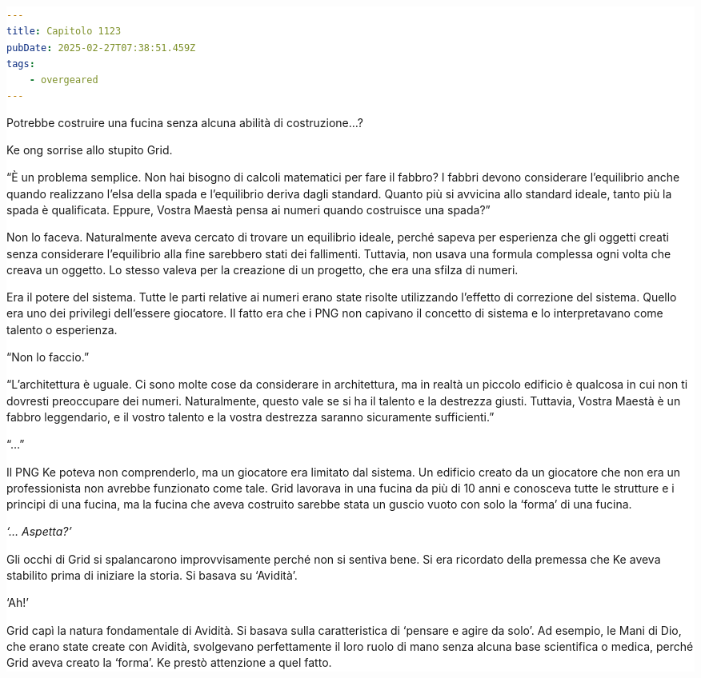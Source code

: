 ```yaml
---
title: Capitolo 1123
pubDate: 2025-02-27T07:38:51.459Z
tags:
    - overgeared
---
```



Potrebbe costruire una fucina senza alcuna abilità di costruzione…?


Ke ong sorrise allo stupito Grid.


“È un problema semplice. Non hai bisogno di calcoli matematici per fare il fabbro? I fabbri devono considerare l’equilibrio anche quando realizzano l’elsa della spada e l’equilibrio deriva dagli standard. Quanto più si avvicina allo standard ideale, tanto più la spada è qualificata. Eppure, Vostra Maestà pensa ai numeri quando costruisce una spada?”


Non lo faceva. Naturalmente aveva cercato di trovare un equilibrio ideale, perché sapeva per esperienza che gli oggetti creati senza considerare l’equilibrio alla fine sarebbero stati dei fallimenti. Tuttavia, non usava una formula complessa ogni volta che creava un oggetto. Lo stesso valeva per la creazione di un progetto, che era una sfilza di numeri.


Era il potere del sistema. Tutte le parti relative ai numeri erano state risolte utilizzando l’effetto di correzione del sistema. Quello era uno dei privilegi dell’essere giocatore. Il fatto era che i PNG non capivano il concetto di sistema e lo interpretavano come talento o esperienza.


“Non lo faccio.”


“L’architettura è uguale. Ci sono molte cose da considerare in architettura, ma in realtà un piccolo edificio è qualcosa in cui non ti dovresti preoccupare dei numeri. Naturalmente, questo vale se si ha il talento e la destrezza giusti. Tuttavia, Vostra Maestà è un fabbro leggendario, e il vostro talento e la vostra destrezza saranno sicuramente sufficienti.”


“…”


Il PNG Ke poteva non comprenderlo, ma un giocatore era limitato dal sistema. Un edificio creato da un giocatore che non era un professionista non avrebbe funzionato come tale. Grid lavorava in una fucina da più di 10 anni e conosceva tutte le strutture e i principi di una fucina, ma la fucina che aveva costruito sarebbe stata un guscio vuoto con solo la ‘forma’ di una fucina.


<em>‘… Aspetta?’</em>


Gli occhi di Grid si spalancarono improvvisamente perché non si sentiva bene. Si era ricordato della premessa che Ke aveva stabilito prima di iniziare la storia. Si basava su ‘Avidità’.


‘Ah!’


Grid capì la natura fondamentale di Avidità. Si basava sulla caratteristica di ‘pensare e agire da solo’. Ad esempio, le Mani di Dio, che erano state create con Avidità, svolgevano perfettamente il loro ruolo di mano senza alcuna base scientifica o medica, perché Grid aveva creato la ‘forma’. Ke prestò attenzione a quel fatto.

